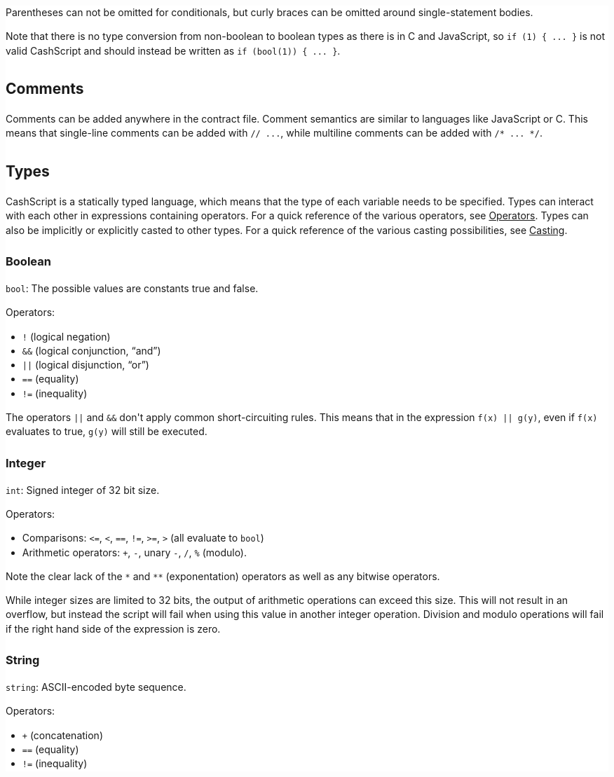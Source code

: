 Parentheses can not be omitted for conditionals, but curly braces can be omitted around single-statement bodies.

Note that there is no type conversion from non-boolean to boolean types as there is in C and JavaScript, so `if (1) { ... }` is not valid CashScript and should instead be written as `if (bool(1)) { ... }`.

## Comments
Comments can be added anywhere in the contract file. Comment semantics are similar to languages like JavaScript or C. This means that single-line comments can be added with `// ...`, while multiline comments can be added with `/* ... */`.

## Types
CashScript is a statically typed language, which means that the type of each variable needs to be specified. Types can interact with each other in expressions containing operators. For a quick reference of the various operators, see [Operators](/cashscript/docs/language#operators). Types can also be implicitly or explicitly casted to other types. For a quick reference of the various casting possibilities, see [Casting](/cashscript/docs/language#casting).

### Boolean
`bool`: The possible values are constants true and false.

Operators:

- `!` (logical negation)
- `&&` (logical conjunction, “and”)
- `||` (logical disjunction, “or”)
- `==` (equality)
- `!=` (inequality)

The operators `||` and `&&` don't apply common short-circuiting rules. This means that in the expression `f(x) || g(y)`, even if `f(x)` evaluates to true, `g(y)` will still be executed.

### Integer
`int`: Signed integer of 32 bit size.

Operators:

- Comparisons: `<=`, `<`, `==`, `!=`, `>=`, `>` (all evaluate to `bool`)
- Arithmetic operators: `+`, `-`, unary `-`, `/`, `%` (modulo).

Note the clear lack of the `*` and `**` (exponentation) operators as well as any bitwise operators.

While integer sizes are limited to 32 bits, the output of arithmetic operations can exceed this size. This will not result in an overflow, but instead the script will fail when using this value in another integer operation. Division and modulo operations will fail if the right hand side of the expression is zero.

### String
`string`: ASCII-encoded byte sequence.

Operators:

- `+` (concatenation)
- `==` (equality)
- `!=` (inequality)
